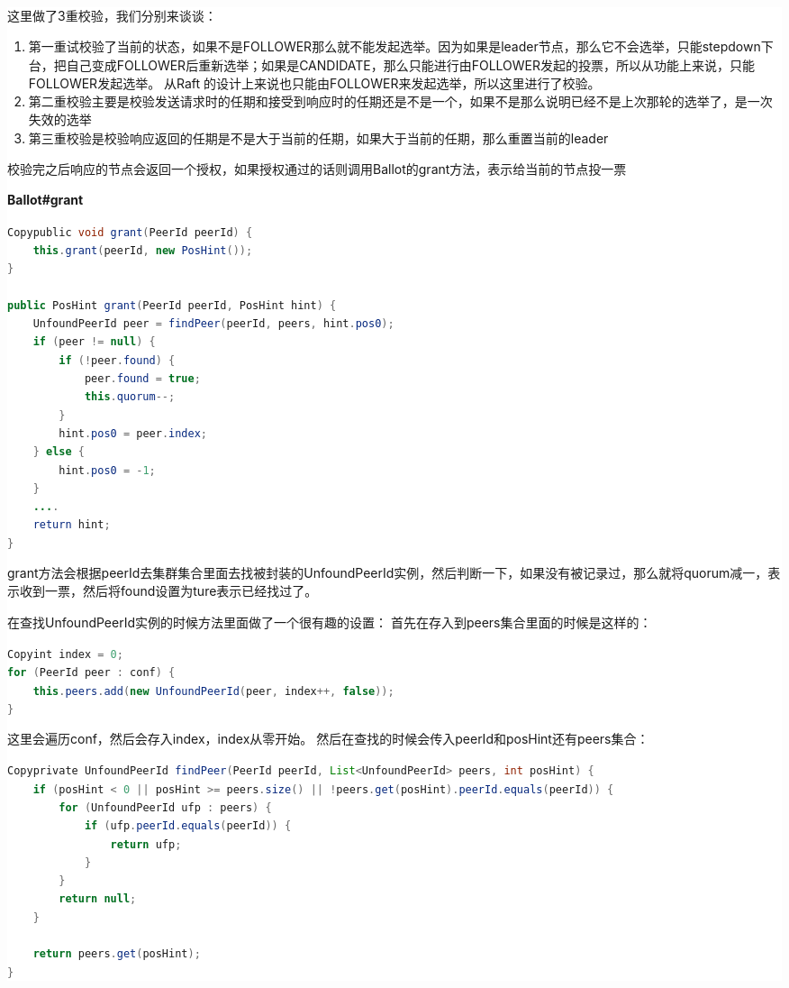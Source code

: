 这里做了3重校验，我们分别来谈谈：

1. 第一重试校验了当前的状态，如果不是FOLLOWER那么就不能发起选举。因为如果是leader节点，那么它不会选举，只能stepdown下台，把自己变成FOLLOWER后重新选举；如果是CANDIDATE，那么只能进行由FOLLOWER发起的投票，所以从功能上来说，只能FOLLOWER发起选举。
   从Raft 的设计上来说也只能由FOLLOWER来发起选举，所以这里进行了校验。
2. 第二重校验主要是校验发送请求时的任期和接受到响应时的任期还是不是一个，如果不是那么说明已经不是上次那轮的选举了，是一次失效的选举
3. 第三重校验是校验响应返回的任期是不是大于当前的任期，如果大于当前的任期，那么重置当前的leader

校验完之后响应的节点会返回一个授权，如果授权通过的话则调用Ballot的grant方法，表示给当前的节点投一票

**Ballot#grant**

```java
Copypublic void grant(PeerId peerId) {
    this.grant(peerId, new PosHint());
}

public PosHint grant(PeerId peerId, PosHint hint) {
    UnfoundPeerId peer = findPeer(peerId, peers, hint.pos0);
    if (peer != null) {
        if (!peer.found) {
            peer.found = true;
            this.quorum--;
        }
        hint.pos0 = peer.index;
    } else {
        hint.pos0 = -1;
    }
    .... 
    return hint;
}
```

grant方法会根据peerId去集群集合里面去找被封装的UnfoundPeerId实例，然后判断一下，如果没有被记录过，那么就将quorum减一，表示收到一票，然后将found设置为ture表示已经找过了。

在查找UnfoundPeerId实例的时候方法里面做了一个很有趣的设置：
首先在存入到peers集合里面的时候是这样的：

```java
Copyint index = 0;
for (PeerId peer : conf) {
    this.peers.add(new UnfoundPeerId(peer, index++, false));
}
```

这里会遍历conf，然后会存入index，index从零开始。
然后在查找的时候会传入peerId和posHint还有peers集合：

```java
Copyprivate UnfoundPeerId findPeer(PeerId peerId, List<UnfoundPeerId> peers, int posHint) {
    if (posHint < 0 || posHint >= peers.size() || !peers.get(posHint).peerId.equals(peerId)) {
        for (UnfoundPeerId ufp : peers) {
            if (ufp.peerId.equals(peerId)) {
                return ufp;
            }
        }
        return null;
    }

    return peers.get(posHint);
}
```
